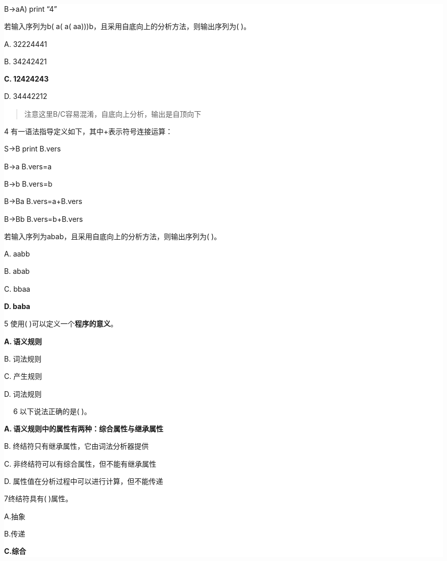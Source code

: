 B→aA) print “4”

若输入序列为b( a( a( aa)))b，且采用自底向上的分析方法，则输出序列为( )。

A. 32224441

B. 34242421

**C. 12424243**

D. 34442212

>注意这里B/C容易混淆，自底向上分析，输出是自顶向下

4 有一语法指导定义如下，其中+表示符号连接运算：

S→B print B.vers

B→a B.vers=a

B→b B.vers=b

B→Ba B.vers=a+B.vers

B→Bb B.vers=b+B.vers

若输入序列为abab，且采用自底向上的分析方法，则输出序列为( )。

A. aabb

B. abab

C. bbaa

**D. baba**


5 使用( )可以定义一个**程序的意义**。

**A. 语义规则**

B. 词法规则

C. 产生规则

D. 词法规则

 
6 以下说法正确的是( )。

**A. 语义规则中的属性有两种：综合属性与继承属性**

B. 终结符只有继承属性，它由词法分析器提供

C. 非终结符可以有综合属性，但不能有继承属性

D. 属性值在分析过程中可以进行计算，但不能传递
 

7终结符具有( )属性。

A.抽象

B.传递

**C.综合**
